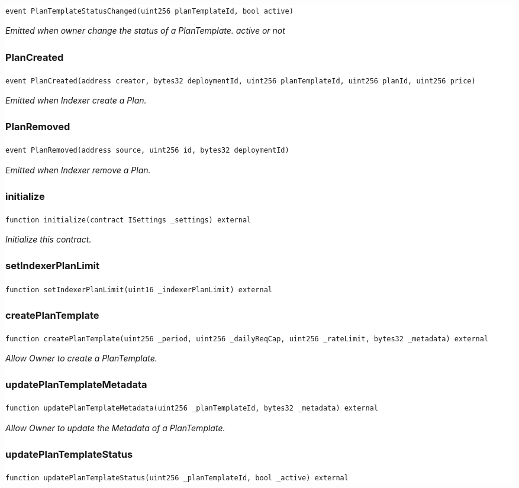 ```solidity
event PlanTemplateStatusChanged(uint256 planTemplateId, bool active)
```

_Emitted when owner change the status of a PlanTemplate. active or not_

### PlanCreated

```solidity
event PlanCreated(address creator, bytes32 deploymentId, uint256 planTemplateId, uint256 planId, uint256 price)
```

_Emitted when Indexer create a Plan._

### PlanRemoved

```solidity
event PlanRemoved(address source, uint256 id, bytes32 deploymentId)
```

_Emitted when Indexer remove a Plan._

### initialize

```solidity
function initialize(contract ISettings _settings) external
```

_Initialize this contract._

### setIndexerPlanLimit

```solidity
function setIndexerPlanLimit(uint16 _indexerPlanLimit) external
```

### createPlanTemplate

```solidity
function createPlanTemplate(uint256 _period, uint256 _dailyReqCap, uint256 _rateLimit, bytes32 _metadata) external
```

_Allow Owner to create a PlanTemplate._

### updatePlanTemplateMetadata

```solidity
function updatePlanTemplateMetadata(uint256 _planTemplateId, bytes32 _metadata) external
```

_Allow Owner to update the Metadata of a PlanTemplate._

### updatePlanTemplateStatus

```solidity
function updatePlanTemplateStatus(uint256 _planTemplateId, bool _active) external
```
